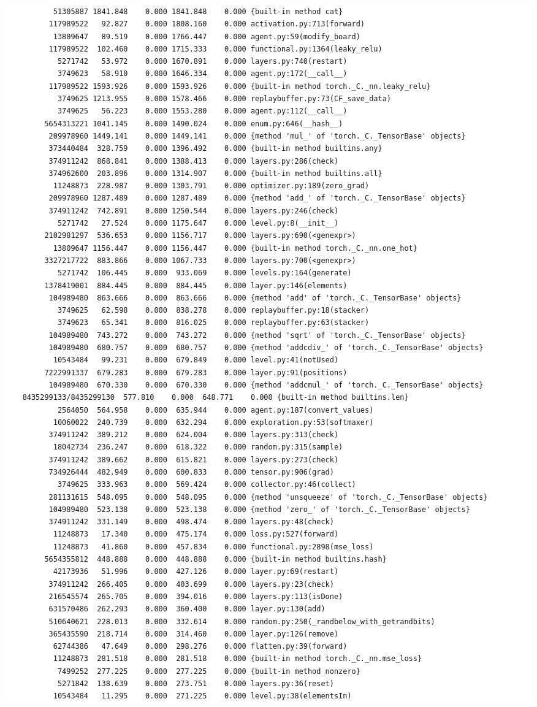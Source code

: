               51305887 1841.848    0.000 1841.848    0.000 {built-in method cat}
              117989522   92.827    0.000 1808.160    0.000 activation.py:713(forward)
               13809647   89.519    0.000 1766.447    0.000 agent.py:59(modify_board)
              117989522  102.460    0.000 1715.333    0.000 functional.py:1364(leaky_relu)
                5271742   53.972    0.000 1670.891    0.000 layers.py:740(restart)
                3749623   58.910    0.000 1646.334    0.000 agent.py:172(__call__)
              117989522 1593.926    0.000 1593.926    0.000 {built-in method torch._C._nn.leaky_relu}
                3749625 1213.955    0.000 1578.466    0.000 replaybuffer.py:73(CF_save_data)
                3749625   56.223    0.000 1553.280    0.000 agent.py:112(__call__)
             5654313221 1041.145    0.000 1490.024    0.000 enum.py:646(__hash__)
              209978960 1449.141    0.000 1449.141    0.000 {method 'mul_' of 'torch._C._TensorBase' objects}
              373440484  328.759    0.000 1396.492    0.000 {built-in method builtins.any}
              374911242  868.841    0.000 1388.413    0.000 layers.py:286(check)
              374962600  203.896    0.000 1314.907    0.000 {built-in method builtins.all}
               11248873  228.987    0.000 1303.791    0.000 optimizer.py:189(zero_grad)
              209978960 1287.489    0.000 1287.489    0.000 {method 'add_' of 'torch._C._TensorBase' objects}
              374911242  742.891    0.000 1250.544    0.000 layers.py:246(check)
                5271742   27.524    0.000 1175.647    0.000 level.py:8(__init__)
             2102981297  536.653    0.000 1156.717    0.000 layers.py:690(<genexpr>)
               13809647 1156.447    0.000 1156.447    0.000 {built-in method torch._C._nn.one_hot}
             3327217722  883.866    0.000 1067.733    0.000 layers.py:700(<genexpr>)
                5271742  106.445    0.000  933.069    0.000 levels.py:164(generate)
             1378419001  884.445    0.000  884.445    0.000 layer.py:146(elements)
              104989480  863.666    0.000  863.666    0.000 {method 'add' of 'torch._C._TensorBase' objects}
                3749625   62.598    0.000  838.278    0.000 replaybuffer.py:18(stacker)
                3749623   65.341    0.000  816.025    0.000 replaybuffer.py:63(stacker)
              104989480  743.272    0.000  743.272    0.000 {method 'sqrt' of 'torch._C._TensorBase' objects}
              104989480  680.757    0.000  680.757    0.000 {method 'addcdiv_' of 'torch._C._TensorBase' objects}
               10543484   99.231    0.000  679.849    0.000 level.py:41(notUsed)
             7222991337  679.283    0.000  679.283    0.000 layer.py:91(positions)
              104989480  670.330    0.000  670.330    0.000 {method 'addcmul_' of 'torch._C._TensorBase' objects}
        8435299133/8435299130  577.810    0.000  648.771    0.000 {built-in method builtins.len}
                2564050  564.958    0.000  635.944    0.000 agent.py:187(convert_values)
               10060022  240.739    0.000  632.294    0.000 exploration.py:53(softmaxer)
              374911242  389.212    0.000  624.004    0.000 layers.py:313(check)
               18042734  236.247    0.000  618.322    0.000 random.py:315(sample)
              374911242  389.662    0.000  615.821    0.000 layers.py:273(check)
              734926444  482.949    0.000  600.833    0.000 tensor.py:906(grad)
                3749625  333.963    0.000  569.424    0.000 collector.py:46(collect)
              281131615  548.095    0.000  548.095    0.000 {method 'unsqueeze' of 'torch._C._TensorBase' objects}
              104989480  523.138    0.000  523.138    0.000 {method 'zero_' of 'torch._C._TensorBase' objects}
              374911242  331.149    0.000  498.474    0.000 layers.py:48(check)
               11248873   17.340    0.000  475.174    0.000 loss.py:527(forward)
               11248873   41.860    0.000  457.834    0.000 functional.py:2898(mse_loss)
             5654355812  448.888    0.000  448.888    0.000 {built-in method builtins.hash}
               42173936   51.996    0.000  427.126    0.000 layer.py:69(restart)
              374911242  266.405    0.000  403.699    0.000 layers.py:23(check)
              216545574  265.705    0.000  394.016    0.000 layers.py:113(isDone)
              631570486  262.293    0.000  360.400    0.000 layer.py:130(add)
              510640621  228.013    0.000  332.614    0.000 random.py:250(_randbelow_with_getrandbits)
              365435590  218.714    0.000  314.460    0.000 layer.py:126(remove)
               62744386   47.649    0.000  298.276    0.000 flatten.py:39(forward)
               11248873  281.518    0.000  281.518    0.000 {built-in method torch._C._nn.mse_loss}
                7499252  277.225    0.000  277.225    0.000 {built-in method nonzero}
                5271842  138.639    0.000  273.751    0.000 layers.py:36(reset)
               10543484   11.295    0.000  271.225    0.000 level.py:38(elementsIn)
